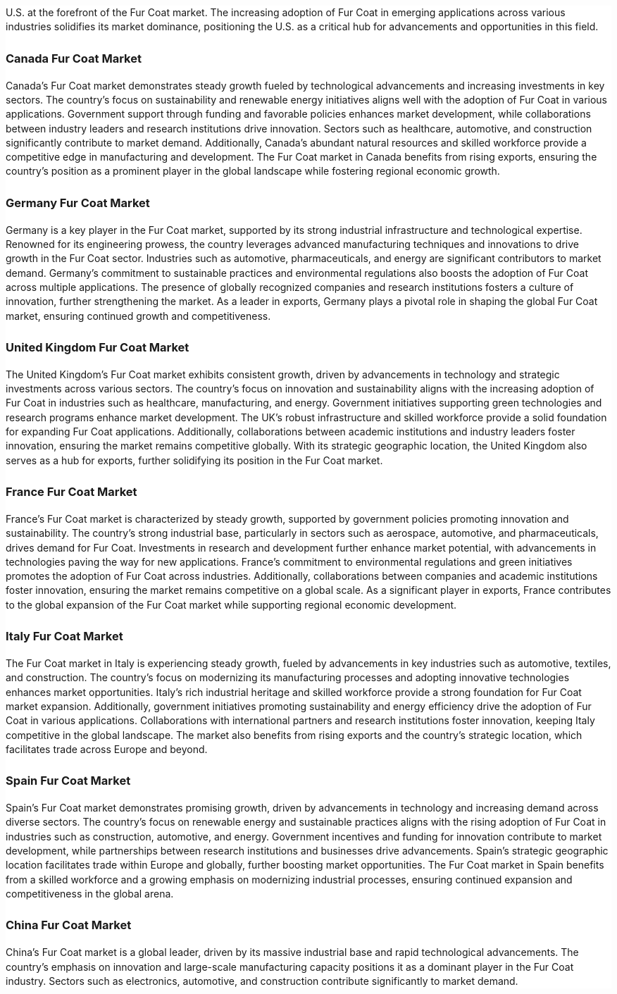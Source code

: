 U.S. at the forefront of the Fur Coat market. The increasing adoption of Fur Coat in emerging applications across various industries solidifies its market dominance, positioning the U.S. as a critical hub for advancements and opportunities in this field.</p><h3>Canada Fur Coat Market</h3><p>Canada&rsquo;s Fur Coat market demonstrates steady growth fueled by technological advancements and increasing investments in key sectors. The country&rsquo;s focus on sustainability and renewable energy initiatives aligns well with the adoption of Fur Coat in various applications. Government support through funding and favorable policies enhances market development, while collaborations between industry leaders and research institutions drive innovation. Sectors such as healthcare, automotive, and construction significantly contribute to market demand. Additionally, Canada&rsquo;s abundant natural resources and skilled workforce provide a competitive edge in manufacturing and development. The Fur Coat market in Canada benefits from rising exports, ensuring the country&rsquo;s position as a prominent player in the global landscape while fostering regional economic growth.</p><h3>Germany Fur Coat Market</h3><p>Germany is a key player in the Fur Coat market, supported by its strong industrial infrastructure and technological expertise. Renowned for its engineering prowess, the country leverages advanced manufacturing techniques and innovations to drive growth in the Fur Coat sector. Industries such as automotive, pharmaceuticals, and energy are significant contributors to market demand. Germany&rsquo;s commitment to sustainable practices and environmental regulations also boosts the adoption of Fur Coat across multiple applications. The presence of globally recognized companies and research institutions fosters a culture of innovation, further strengthening the market. As a leader in exports, Germany plays a pivotal role in shaping the global Fur Coat market, ensuring continued growth and competitiveness.</p><h3>United Kingdom Fur Coat Market</h3><p>The United Kingdom&rsquo;s Fur Coat market exhibits consistent growth, driven by advancements in technology and strategic investments across various sectors. The country&rsquo;s focus on innovation and sustainability aligns with the increasing adoption of Fur Coat in industries such as healthcare, manufacturing, and energy. Government initiatives supporting green technologies and research programs enhance market development. The UK&rsquo;s robust infrastructure and skilled workforce provide a solid foundation for expanding Fur Coat applications. Additionally, collaborations between academic institutions and industry leaders foster innovation, ensuring the market remains competitive globally. With its strategic geographic location, the United Kingdom also serves as a hub for exports, further solidifying its position in the Fur Coat market.</p><h3>France Fur Coat Market</h3><p>France&rsquo;s Fur Coat market is characterized by steady growth, supported by government policies promoting innovation and sustainability. The country&rsquo;s strong industrial base, particularly in sectors such as aerospace, automotive, and pharmaceuticals, drives demand for Fur Coat. Investments in research and development further enhance market potential, with advancements in technologies paving the way for new applications. France&rsquo;s commitment to environmental regulations and green initiatives promotes the adoption of Fur Coat across industries. Additionally, collaborations between companies and academic institutions foster innovation, ensuring the market remains competitive on a global scale. As a significant player in exports, France contributes to the global expansion of the Fur Coat market while supporting regional economic development.</p><h3>Italy Fur Coat Market</h3><p>The Fur Coat market in Italy is experiencing steady growth, fueled by advancements in key industries such as automotive, textiles, and construction. The country&rsquo;s focus on modernizing its manufacturing processes and adopting innovative technologies enhances market opportunities. Italy&rsquo;s rich industrial heritage and skilled workforce provide a strong foundation for Fur Coat market expansion. Additionally, government initiatives promoting sustainability and energy efficiency drive the adoption of Fur Coat in various applications. Collaborations with international partners and research institutions foster innovation, keeping Italy competitive in the global landscape. The market also benefits from rising exports and the country&rsquo;s strategic location, which facilitates trade across Europe and beyond.</p><h3>Spain Fur Coat Market</h3><p>Spain&rsquo;s Fur Coat market demonstrates promising growth, driven by advancements in technology and increasing demand across diverse sectors. The country&rsquo;s focus on renewable energy and sustainable practices aligns with the rising adoption of Fur Coat in industries such as construction, automotive, and energy. Government incentives and funding for innovation contribute to market development, while partnerships between research institutions and businesses drive advancements. Spain&rsquo;s strategic geographic location facilitates trade within Europe and globally, further boosting market opportunities. The Fur Coat market in Spain benefits from a skilled workforce and a growing emphasis on modernizing industrial processes, ensuring continued expansion and competitiveness in the global arena.</p><h3>China Fur Coat Market</h3><p>China&rsquo;s Fur Coat market is a global leader, driven by its massive industrial base and rapid technological advancements. The country&rsquo;s emphasis on innovation and large-scale manufacturing capacity positions it as a dominant player in the Fur Coat industry. Sectors such as electronics, automotive, and construction contribute significantly to market demand.